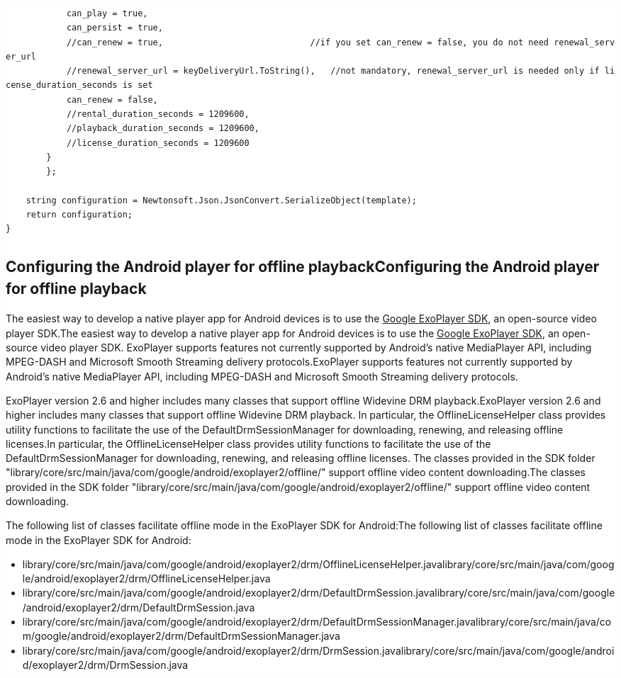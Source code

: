```
            can_play = true,
            can_persist = true,
            //can_renew = true,                             //if you set can_renew = false, you do not need renewal_server_url
            //renewal_server_url = keyDeliveryUrl.ToString(),   //not mandatory, renewal_server_url is needed only if license_duration_seconds is set
            can_renew = false,
            //rental_duration_seconds = 1209600,
            //playback_duration_seconds = 1209600,
            //license_duration_seconds = 1209600
        }
        };

    string configuration = Newtonsoft.Json.JsonConvert.SerializeObject(template);
    return configuration;
}
```

## <a name="configuring-the-android-player-for-offline-playback"></a><span data-ttu-id="25ace-140">Configuring the Android player for offline playback</span><span class="sxs-lookup"><span data-stu-id="25ace-140">Configuring the Android player for offline playback</span></span>

<span data-ttu-id="25ace-141">The easiest way to develop a native player app for Android devices is to use the [Google ExoPlayer SDK](https://github.com/google/ExoPlayer), an open-source video player SDK.</span><span class="sxs-lookup"><span data-stu-id="25ace-141">The easiest way to develop a native player app for Android devices is to use the [Google ExoPlayer SDK](https://github.com/google/ExoPlayer), an open-source video player SDK.</span></span> <span data-ttu-id="25ace-142">ExoPlayer supports features not currently supported by Android’s native MediaPlayer API, including MPEG-DASH and Microsoft Smooth Streaming delivery protocols.</span><span class="sxs-lookup"><span data-stu-id="25ace-142">ExoPlayer supports features not currently supported by Android’s native MediaPlayer API, including MPEG-DASH and Microsoft Smooth Streaming delivery protocols.</span></span>

<span data-ttu-id="25ace-143">ExoPlayer version 2.6 and higher includes many classes that support offline Widevine DRM playback.</span><span class="sxs-lookup"><span data-stu-id="25ace-143">ExoPlayer version 2.6 and higher includes many classes that support offline Widevine DRM playback.</span></span> <span data-ttu-id="25ace-144">In particular, the OfflineLicenseHelper class provides utility functions to facilitate the use of the DefaultDrmSessionManager for downloading, renewing, and releasing offline licenses.</span><span class="sxs-lookup"><span data-stu-id="25ace-144">In particular, the OfflineLicenseHelper class provides utility functions to facilitate the use of the DefaultDrmSessionManager for downloading, renewing, and releasing offline licenses.</span></span> <span data-ttu-id="25ace-145">The classes provided in the SDK folder "library/core/src/main/java/com/google/android/exoplayer2/offline/" support offline video content downloading.</span><span class="sxs-lookup"><span data-stu-id="25ace-145">The classes provided in the SDK folder "library/core/src/main/java/com/google/android/exoplayer2/offline/" support offline video content downloading.</span></span>

<span data-ttu-id="25ace-146">The following list of classes facilitate offline mode in the ExoPlayer SDK for Android:</span><span class="sxs-lookup"><span data-stu-id="25ace-146">The following list of classes facilitate offline mode in the ExoPlayer SDK for Android:</span></span>

- <span data-ttu-id="25ace-147">library/core/src/main/java/com/google/android/exoplayer2/drm/OfflineLicenseHelper.java</span><span class="sxs-lookup"><span data-stu-id="25ace-147">library/core/src/main/java/com/google/android/exoplayer2/drm/OfflineLicenseHelper.java</span></span>  
- <span data-ttu-id="25ace-148">library/core/src/main/java/com/google/android/exoplayer2/drm/DefaultDrmSession.java</span><span class="sxs-lookup"><span data-stu-id="25ace-148">library/core/src/main/java/com/google/android/exoplayer2/drm/DefaultDrmSession.java</span></span>
- <span data-ttu-id="25ace-149">library/core/src/main/java/com/google/android/exoplayer2/drm/DefaultDrmSessionManager.java</span><span class="sxs-lookup"><span data-stu-id="25ace-149">library/core/src/main/java/com/google/android/exoplayer2/drm/DefaultDrmSessionManager.java</span></span>
- <span data-ttu-id="25ace-150">library/core/src/main/java/com/google/android/exoplayer2/drm/DrmSession.java</span><span class="sxs-lookup"><span data-stu-id="25ace-150">library/core/src/main/java/com/google/android/exoplayer2/drm/DrmSession.java</span></span>